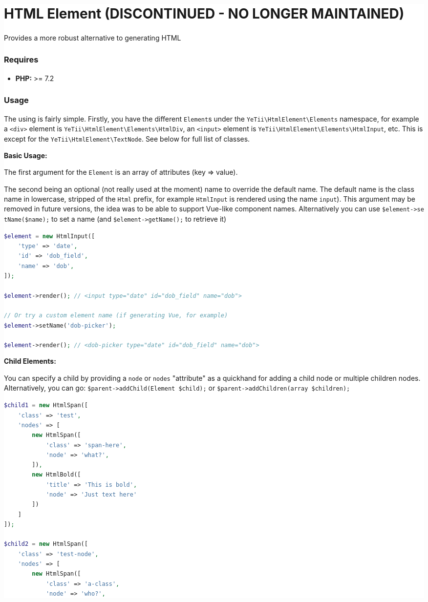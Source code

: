 # HTML Element (DISCONTINUED - NO LONGER MAINTAINED)

Provides a more robust alternative to generating HTML

### Requires

- **PHP:** >= 7.2

### Usage

The using is fairly simple. Firstly, you have the different `Element`s under the `YeTii\HtmlElement\Elements` namespace, for example a `<div>` element is `YeTii\HtmlElement\Elements\HtmlDiv`, an `<input>` element is `YeTii\HtmlElement\Elements\HtmlInput`, etc. This is except for the `YeTii\HtmlElement\TextNode`. See below for full list of classes.

**Basic Usage:**

The first argument for the `Element` is an array of attributes (key => value).

The second being an optional (not really used at the moment) name to override the default name. The default name is the class name in lowercase, stripped of the `Html` prefix, for example `HtmlInput` is rendered using the name `input`). This argument may be removed in future versions, the idea was to be able to support Vue-like component names. Alternatively you can use `$element->setName($name);` to set a name (and `$element->getName();` to retrieve it)

```php
$element = new HtmlInput([
    'type' => 'date',
    'id' => 'dob_field',
    'name' => 'dob',
]);

$element->render(); // <input type="date" id="dob_field" name="dob">

// Or try a custom element name (if generating Vue, for example)
$element->setName('dob-picker');

$element->render(); // <dob-picker type="date" id="dob_field" name="dob">
```

**Child Elements:**

You can specify a child by providing a `node` or `nodes` "attribute" as a quickhand for adding a child node or multiple children nodes. Alternatively, you can go: `$parent->addChild(Element $child);` or `$parent->addChildren(array $children);` 

```php
$child1 = new HtmlSpan([
    'class' => 'test',
    'nodes' => [
        new HtmlSpan([
            'class' => 'span-here',
            'node' => 'what?',
        ]),
        new HtmlBold([
            'title' => 'This is bold',
            'node' => 'Just text here'
        ])
    ]
]);

$child2 = new HtmlSpan([
    'class' => 'test-node',
    'nodes' => [
        new HtmlSpan([
            'class' => 'a-class',
            'node' => 'who?',
```